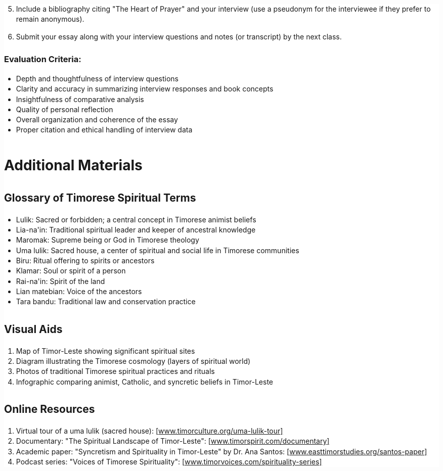 5. Include a bibliography citing "The Heart of Prayer" and your interview (use a pseudonym for the interviewee if they prefer to remain anonymous).

6. Submit your essay along with your interview questions and notes (or transcript) by the next class.

### Evaluation Criteria:
- Depth and thoughtfulness of interview questions
- Clarity and accuracy in summarizing interview responses and book concepts
- Insightfulness of comparative analysis
- Quality of personal reflection
- Overall organization and coherence of the essay
- Proper citation and ethical handling of interview data

# Additional Materials

## Glossary of Timorese Spiritual Terms

- Lulik: Sacred or forbidden; a central concept in Timorese animist beliefs
- Lia-na'in: Traditional spiritual leader and keeper of ancestral knowledge
- Maromak: Supreme being or God in Timorese theology
- Uma lulik: Sacred house, a center of spiritual and social life in Timorese communities
- Biru: Ritual offering to spirits or ancestors
- Klamar: Soul or spirit of a person
- Rai-na'in: Spirit of the land
- Lian matebian: Voice of the ancestors
- Tara bandu: Traditional law and conservation practice

## Visual Aids

1. Map of Timor-Leste showing significant spiritual sites
2. Diagram illustrating the Timorese cosmology (layers of spiritual world)
3. Photos of traditional Timorese spiritual practices and rituals
4. Infographic comparing animist, Catholic, and syncretic beliefs in Timor-Leste

## Online Resources

1. Virtual tour of a uma lulik (sacred house): [www.timorculture.org/uma-lulik-tour]
2. Documentary: "The Spiritual Landscape of Timor-Leste": [www.timorspirit.com/documentary]
3. Academic paper: "Syncretism and Spirituality in Timor-Leste" by Dr. Ana Santos: [www.easttimorstudies.org/santos-paper]
4. Podcast series: "Voices of Timorese Spirituality": [www.timorvoices.com/spirituality-series]